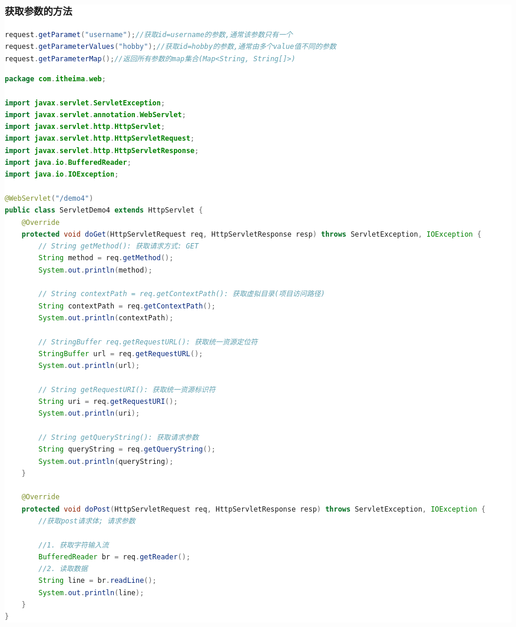### 获取参数的方法

```java
request.getParamet("username");//获取id=username的参数,通常该参数只有一个
request.getParameterValues("hobby");//获取id=hobby的参数,通常由多个value值不同的参数
request.getParameterMap();//返回所有参数的map集合(Map<String, String[]>)
```

```java
package com.itheima.web;

import javax.servlet.ServletException;
import javax.servlet.annotation.WebServlet;
import javax.servlet.http.HttpServlet;
import javax.servlet.http.HttpServletRequest;
import javax.servlet.http.HttpServletResponse;
import java.io.BufferedReader;
import java.io.IOException;

@WebServlet("/demo4")
public class ServletDemo4 extends HttpServlet {
    @Override
    protected void doGet(HttpServletRequest req, HttpServletResponse resp) throws ServletException, IOException {
        // String getMethod(): 获取请求方式: GET
        String method = req.getMethod();
        System.out.println(method);

        // String contextPath = req.getContextPath(): 获取虚拟目录(项目访问路径)
        String contextPath = req.getContextPath();
        System.out.println(contextPath);

        // StringBuffer req.getRequestURL(): 获取统一资源定位符
        StringBuffer url = req.getRequestURL();
        System.out.println(url);

        // String getRequestURI(): 获取统一资源标识符
        String uri = req.getRequestURI();
        System.out.println(uri);

        // String getQueryString(): 获取请求参数
        String queryString = req.getQueryString();
        System.out.println(queryString);
    }

    @Override
    protected void doPost(HttpServletRequest req, HttpServletResponse resp) throws ServletException, IOException {
        //获取post请求体; 请求参数

        //1. 获取字符输入流
        BufferedReader br = req.getReader();
        //2. 读取数据
        String line = br.readLine();
        System.out.println(line);
    }
}
```
